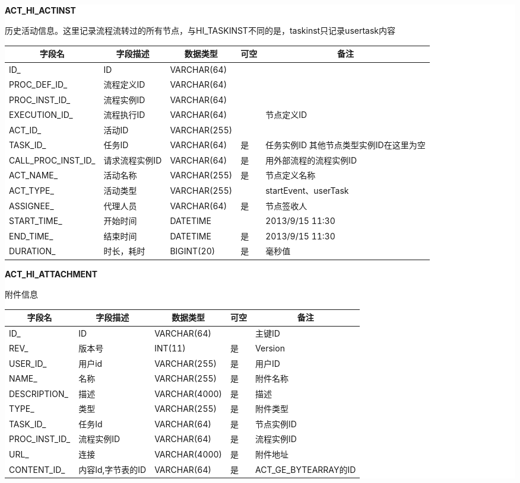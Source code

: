 

**<span id = "ACT_HI_ACTINST">ACT_HI_ACTINST</span>**

历史活动信息。这里记录流程流转过的所有节点，与HI_TASKINST不同的是，taskinst只记录usertask内容

| 字段名             | 字段描述       | 数据类型     | 可空 | 备注                                    |
| ------------------ | -------------- | ------------ | ---- | --------------------------------------- |
| ID_                | ID             | VARCHAR(64)  |      |                                         |
| PROC_DEF_ID_       | 流程定义ID     | VARCHAR(64)  |      |                                         |
| PROC_INST_ID_      | 流程实例ID     | VARCHAR(64)  |      |                                         |
| EXECUTION_ID_      | 流程执行ID     | VARCHAR(64)  |      | 节点定义ID                              |
| ACT_ID_            | 活动ID         | VARCHAR(255) |      |                                         |
| TASK_ID_           | 任务ID         | VARCHAR(64)  | 是   | 任务实例ID 其他节点类型实例ID在这里为空 |
| CALL_PROC_INST_ID_ | 请求流程实例ID | VARCHAR(64)  | 是   | 用外部流程的流程实例ID                  |
| ACT_NAME_          | 活动名称       | VARCHAR(255) | 是   | 节点定义名称                            |
| ACT_TYPE_          | 活动类型       | VARCHAR(255) |      | startEvent、userTask                    |
| ASSIGNEE_          | 代理人员       | VARCHAR(64)  | 是   | 节点签收人                              |
| START_TIME_        | 开始时间       | DATETIME     |      | 2013/9/15 11:30                         |
| END_TIME_          | 结束时间       | DATETIME     | 是   | 2013/9/15 11:30                         |
| DURATION_          | 时长，耗时     | BIGINT(20)   | 是   | 毫秒值                                  |



**<span id ="ACT_HI_ATTACHMENT">ACT_HI_ATTACHMENT</span>**

附件信息

| 字段名        | 字段描述          | 数据类型      | 可空 | 备注                 |
| ------------- | ----------------- | ------------- | ---- | -------------------- |
| ID_           | ID                | VARCHAR(64)   |      | 主键ID               |
| REV_          | 版本号            | INT(11)       | 是   | Version              |
| USER_ID_      | 用户id            | VARCHAR(255)  | 是   | 用户ID               |
| NAME_         | 名称              | VARCHAR(255)  | 是   | 附件名称             |
| DESCRIPTION_  | 描述              | VARCHAR(4000) | 是   | 描述                 |
| TYPE_         | 类型              | VARCHAR(255)  | 是   | 附件类型             |
| TASK_ID_      | 任务Id            | VARCHAR(64)   | 是   | 节点实例ID           |
| PROC_INST_ID_ | 流程实例ID        | VARCHAR(64)   | 是   | 流程实例ID           |
| URL_          | 连接              | VARCHAR(4000) | 是   | 附件地址             |
| CONTENT_ID_   | 内容Id,字节表的ID | VARCHAR(64)   | 是   | ACT_GE_BYTEARRAY的ID |
